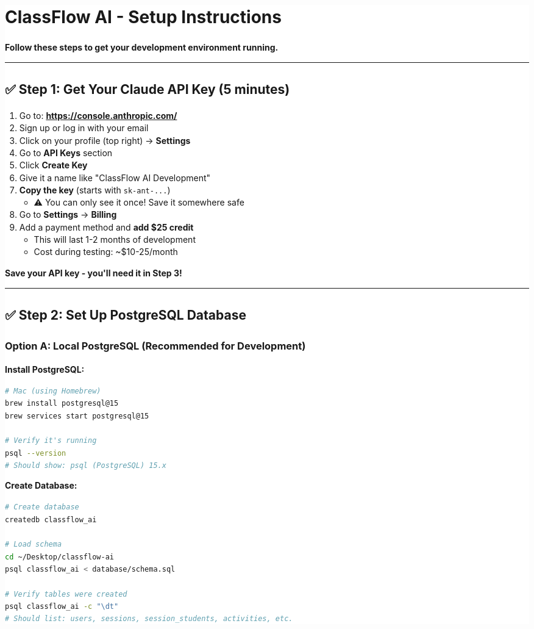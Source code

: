 # ClassFlow AI - Setup Instructions

**Follow these steps to get your development environment running.**

---

## ✅ Step 1: Get Your Claude API Key (5 minutes)

1. Go to: **https://console.anthropic.com/**
2. Sign up or log in with your email
3. Click on your profile (top right) → **Settings**
4. Go to **API Keys** section
5. Click **Create Key**
6. Give it a name like "ClassFlow AI Development"
7. **Copy the key** (starts with `sk-ant-...`)
   - ⚠️ You can only see it once! Save it somewhere safe
8. Go to **Settings** → **Billing**
9. Add a payment method and **add $25 credit**
   - This will last 1-2 months of development
   - Cost during testing: ~$10-25/month

**Save your API key - you'll need it in Step 3!**

---

## ✅ Step 2: Set Up PostgreSQL Database

### Option A: Local PostgreSQL (Recommended for Development)

**Install PostgreSQL:**
```bash
# Mac (using Homebrew)
brew install postgresql@15
brew services start postgresql@15

# Verify it's running
psql --version
# Should show: psql (PostgreSQL) 15.x
```

**Create Database:**
```bash
# Create database
createdb classflow_ai

# Load schema
cd ~/Desktop/classflow-ai
psql classflow_ai < database/schema.sql

# Verify tables were created
psql classflow_ai -c "\dt"
# Should list: users, sessions, session_students, activities, etc.
```

